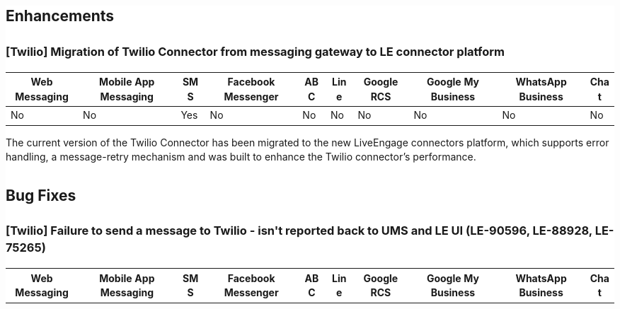 ## Enhancements

### \[Twilio\] Migration of Twilio Connector from messaging gateway to LE connector platform

<table>
<thead>
<tr class="categoryrow">
<th>Web Messaging</th>
<th>Mobile App Messaging</th>
<th>SMS</th>
<th>Facebook Messenger</th>
<th>ABC</th>
<th>Line</th>
<th>Google RCS</th>
<th>Google My Business</th>
<th>WhatsApp Business</th>
<th>Chat</th>
</tr>
</thead>
<tbody>
<tr>
<td>No</td>
<td>No</td>
<td>Yes</td>
<td>No</td>
<td>No</td>
<td>No</td>
<td>No</td>
<td>No</td>
<td>No</td>
<td>No</td>
</tr>
</tbody>
</table>

The current version of the Twilio Connector has been migrated to the new LiveEngage connectors platform, which supports error handling, a message-retry mechanism and was built to enhance the Twilio connector’s performance.

## Bug Fixes

### \[Twilio\] Failure to send a message to Twilio - isn't reported back to UMS and LE UI (LE-90596, LE-88928, LE-75265)

<table>
<thead>
<tr class="categoryrow">
<th>Web Messaging</th>
<th>Mobile App Messaging</th>
<th>SMS</th>
<th>Facebook Messenger</th>
<th>ABC</th>
<th>Line</th>
<th>Google RCS</th>
<th>Google My Business</th>
<th>WhatsApp Business</th>
<th>Chat</th>
</tr>
</thead>
<tbody>
<tr>